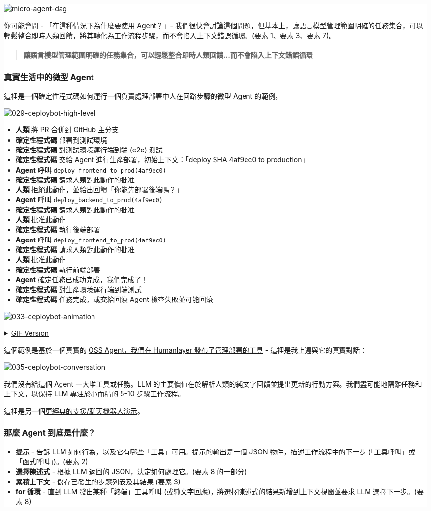 ![micro-agent-dag](https://github.com/circleghost/12-factor-agents/blob/main/img/028-micro-agent-dag.png)

你可能會問 - 「在這種情況下為什麼要使用 Agent？」- 我們很快會討論這個問題，但基本上，讓語言模型管理範圍明確的任務集合，可以輕鬆整合即時人類回饋，將其轉化為工作流程步驟，而不會陷入上下文錯誤循環。([要素 1](https://github.com/circleghost/12-factor-agents/blob/main/content/factor-01-natural-language-to-tool-calls.md)、[要素 3](https://github.com/circleghost/12-factor-agents/blob/main/content/factor-03-own-your-context-window.md)、[要素 7](https://github.com/circleghost/12-factor-agents/blob/main/content/factor-07-contact-humans-with-tools.md))。

> #### 讓語言模型管理範圍明確的任務集合，可以輕鬆整合即時人類回饋...而不會陷入上下文錯誤循環

### 真實生活中的微型 Agent 

這裡是一個確定性程式碼如何運行一個負責處理部署中人在回路步驟的微型 Agent 的範例。 

![029-deploybot-high-level](https://github.com/circleghost/12-factor-agents/blob/main/img/029-deploybot-high-level.png)

* **人類** 將 PR 合併到 GitHub 主分支
* **確定性程式碼** 部署到測試環境
* **確定性程式碼** 對測試環境運行端到端 (e2e) 測試
* **確定性程式碼** 交給 Agent 進行生產部署，初始上下文：「deploy SHA 4af9ec0 to production」
* **Agent** 呼叫 `deploy_frontend_to_prod(4af9ec0)`
* **確定性程式碼** 請求人類對此動作的批准
* **人類** 拒絕此動作，並給出回饋「你能先部署後端嗎？」
* **Agent** 呼叫 `deploy_backend_to_prod(4af9ec0)`
* **確定性程式碼** 請求人類對此動作的批准
* **人類** 批准此動作
* **確定性程式碼** 執行後端部署
* **Agent** 呼叫 `deploy_frontend_to_prod(4af9ec0)`
* **確定性程式碼** 請求人類對此動作的批准
* **人類** 批准此動作
* **確定性程式碼** 執行前端部署
* **Agent** 確定任務已成功完成，我們完成了！
* **確定性程式碼** 對生產環境運行端到端測試
* **確定性程式碼** 任務完成，或交給回滾 Agent 檢查失敗並可能回滾

[![033-deploybot-animation](https://github.com/circleghost/12-factor-agents/blob/main/img/033-deploybot.gif)](https://github.com/user-attachments/assets/deb356e9-0198-45c2-9767-231cb569ae13)

<details><summary><a href="https://github.com/circleghost/12-factor-agents/blob/main/img/033-deploybot.gif">GIF Version</a></summary></details>

這個範例是基於一個真實的 [OSS Agent，我們在 Humanlayer 發布了管理部署的工具](https://github.com/got-agents/agents/tree/main/deploybot-ts) - 這裡是我上週與它的真實對話：

![035-deploybot-conversation](https://github.com/circleghost/12-factor-agents/blob/main/img/035-deploybot-conversation.png)


我們沒有給這個 Agent 一大堆工具或任務。LLM 的主要價值在於解析人類的純文字回饋並提出更新的行動方案。我們盡可能地隔離任務和上下文，以保持 LLM 專注於小而精的 5-10 步驟工作流程。

這裡是另一個[更經典的支援/聊天機器人演示](https://x.com/chainlit_io/status/1858613325921480922)。

### 那麼 Agent 到底是什麼？

- **提示** - 告訴 LLM 如何行為，以及它有哪些「工具」可用。提示的輸出是一個 JSON 物件，描述工作流程中的下一步 (「工具呼叫」或「函式呼叫」)。([要素 2](https://github.com/circleghost/12-factor-agents/blob/main/content/factor-02-own-your-prompts.md))
- **選擇陳述式** - 根據 LLM 返回的 JSON，決定如何處理它。([要素 8](https://github.com/circleghost/12-factor-agents/blob/main/content/factor-08-own-your-control-flow.md) 的一部分)
- **累積上下文** - 儲存已發生的步驟列表及其結果 ([要素 3](https://github.com/circleghost/12-factor-agents/blob/main/content/factor-03-own-your-context-window.md))
- **for 循環** - 直到 LLM 發出某種「終端」工具呼叫 (或純文字回應)，將選擇陳述式的結果新增到上下文視窗並要求 LLM 選擇下一步。([要素 8](https://github.com/circleghost/12-factor-agents/blob/main/content/factor-08-own-your-control-flow.md))
